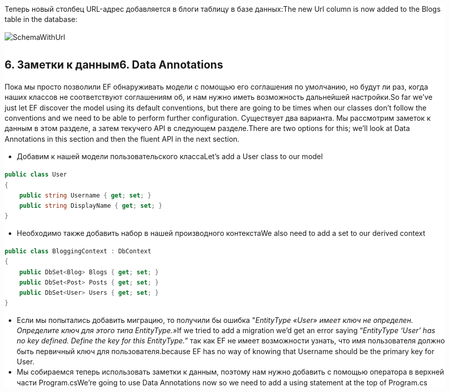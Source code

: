 <span data-ttu-id="df9f7-193">Теперь новый столбец URL-адрес добавляется в блоги таблицу в базе данных:</span><span class="sxs-lookup"><span data-stu-id="df9f7-193">The new Url column is now added to the Blogs table in the database:</span></span>

![SchemaWithUrl](~/ef6/media/schemawithurl.png)

## <a name="6-data-annotations"></a><span data-ttu-id="df9f7-195">6. Заметки к данным</span><span class="sxs-lookup"><span data-stu-id="df9f7-195">6. Data Annotations</span></span>

<span data-ttu-id="df9f7-196">Пока мы просто позволили EF обнаруживать модели с помощью его соглашения по умолчанию, но будут ли раз, когда наших классов не соответствуют соглашениям об, и нам нужно иметь возможность дальнейшей настройки.</span><span class="sxs-lookup"><span data-stu-id="df9f7-196">So far we’ve just let EF discover the model using its default conventions, but there are going to be times when our classes don’t follow the conventions and we need to be able to perform further configuration.</span></span> <span data-ttu-id="df9f7-197">Существует два варианта. Мы рассмотрим заметок к данным в этом разделе, а затем текучего API в следующем разделе.</span><span class="sxs-lookup"><span data-stu-id="df9f7-197">There are two options for this; we’ll look at Data Annotations in this section and then the fluent API in the next section.</span></span>

-   <span data-ttu-id="df9f7-198">Добавим к нашей модели пользовательского класса</span><span class="sxs-lookup"><span data-stu-id="df9f7-198">Let’s add a User class to our model</span></span>

``` csharp
public class User
{
    public string Username { get; set; }
    public string DisplayName { get; set; }
}
```

-   <span data-ttu-id="df9f7-199">Необходимо также добавить набор в нашей производного контекста</span><span class="sxs-lookup"><span data-stu-id="df9f7-199">We also need to add a set to our derived context</span></span>

``` csharp
public class BloggingContext : DbContext
{
    public DbSet<Blog> Blogs { get; set; }
    public DbSet<Post> Posts { get; set; }
    public DbSet<User> Users { get; set; }
}
```

-   <span data-ttu-id="df9f7-200">Если мы попытались добавить миграцию, то получили бы ошибка "*EntityType «User» имеет ключ не определен. Определите ключ для этого типа EntityType.»*</span><span class="sxs-lookup"><span data-stu-id="df9f7-200">If we tried to add a migration we’d get an error saying “*EntityType ‘User’ has no key defined. Define the key for this EntityType.”*</span></span> <span data-ttu-id="df9f7-201">так как EF не имеет возможности узнать, что имя пользователя должно быть первичный ключ для пользователя.</span><span class="sxs-lookup"><span data-stu-id="df9f7-201">because EF has no way of knowing that Username should be the primary key for User.</span></span>
-   <span data-ttu-id="df9f7-202">Мы собираемся теперь использовать заметки к данным, поэтому нам нужно добавить с помощью оператора в верхней части Program.cs</span><span class="sxs-lookup"><span data-stu-id="df9f7-202">We’re going to use Data Annotations now so we need to add a using statement at the top of Program.cs</span></span>
